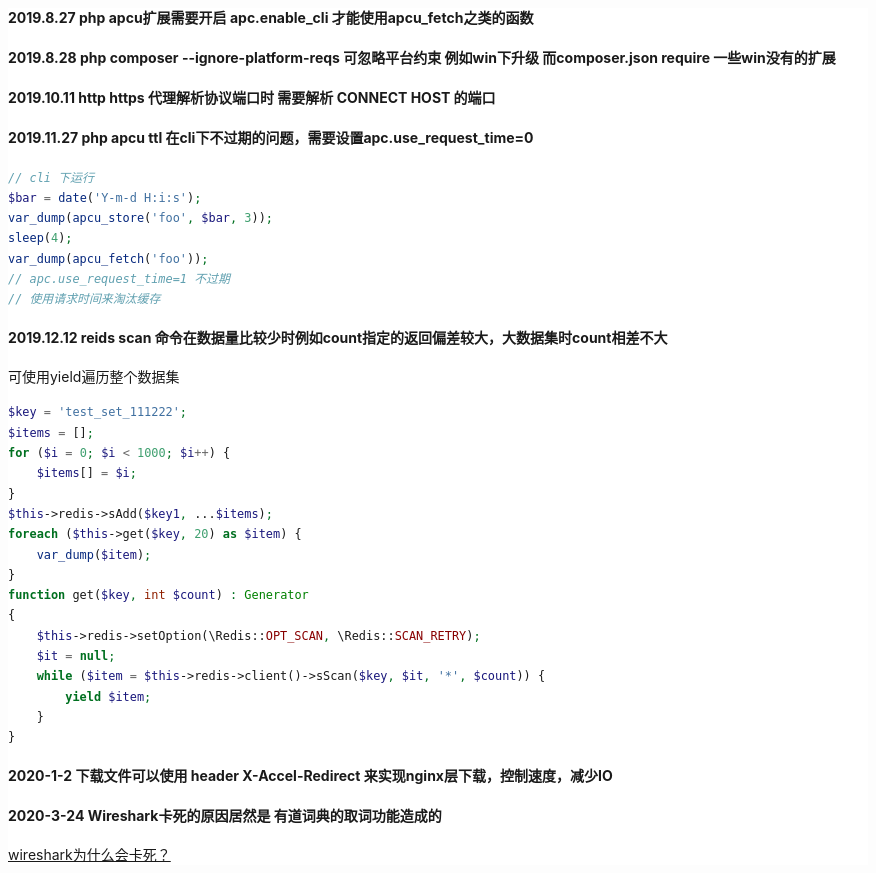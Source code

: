 #### 2019.8.27 php apcu扩展需要开启 apc.enable_cli 才能使用apcu_fetch之类的函数

#### 2019.8.28 php composer --ignore-platform-reqs 可忽略平台约束 例如win下升级 而composer.json require 一些win没有的扩展

#### 2019.10.11 http https 代理解析协议端口时 需要解析 CONNECT HOST 的端口 

#### 2019.11.27 php apcu ttl 在cli下不过期的问题，需要设置apc.use_request_time=0

```php
// cli 下运行
$bar = date('Y-m-d H:i:s');
var_dump(apcu_store('foo', $bar, 3));
sleep(4);
var_dump(apcu_fetch('foo'));
// apc.use_request_time=1 不过期
// 使用请求时间来淘汰缓存
```

#### 2019.12.12 reids scan 命令在数据量比较少时例如count指定的返回偏差较大，大数据集时count相差不大

可使用yield遍历整个数据集

```php
$key = 'test_set_111222';
$items = [];
for ($i = 0; $i < 1000; $i++) {
    $items[] = $i;
}
$this->redis->sAdd($key1, ...$items);
foreach ($this->get($key, 20) as $item) {
    var_dump($item);
}
function get($key, int $count) : Generator
{
    $this->redis->setOption(\Redis::OPT_SCAN, \Redis::SCAN_RETRY);
    $it = null;
    while ($item = $this->redis->client()->sScan($key, $it, '*', $count)) {
        yield $item;
    }
}
```

#### 2020-1-2 下载文件可以使用 header X-Accel-Redirect 来实现nginx层下载，控制速度，减少IO

#### 2020-3-24 Wireshark卡死的原因居然是 有道词典的取词功能造成的

[wireshark为什么会卡死？](https://segmentfault.com/a/1190000019913529)
